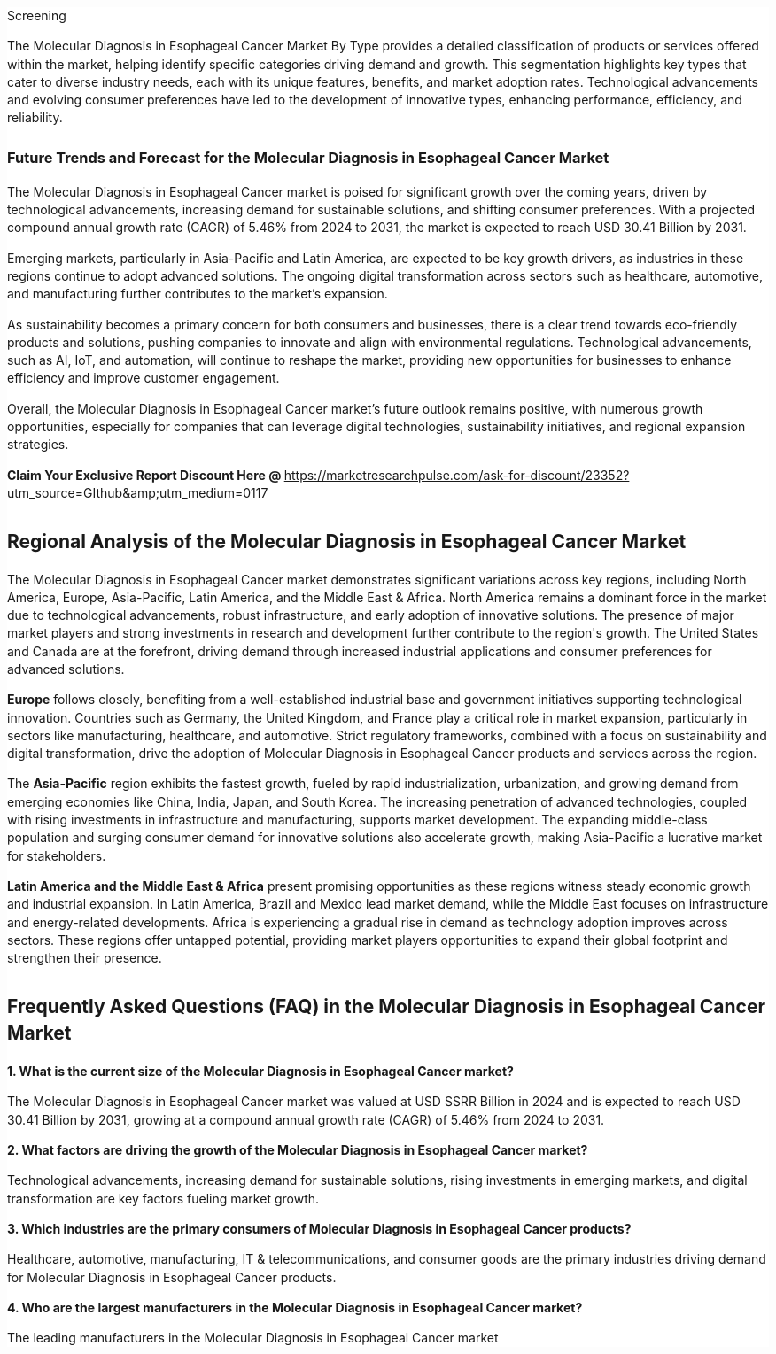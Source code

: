 Screening</li></ul><p>The Molecular Diagnosis in Esophageal Cancer Market By Type provides a detailed classification of products or services offered within the market, helping identify specific categories driving demand and growth. This segmentation highlights key types that cater to diverse industry needs, each with its unique features, benefits, and market adoption rates. Technological advancements and evolving consumer preferences have led to the development of innovative types, enhancing performance, efficiency, and reliability.</p><h3>Future Trends and Forecast for the Molecular Diagnosis in Esophageal Cancer Market</h3><p>The Molecular Diagnosis in Esophageal Cancer market is poised for significant growth over the coming years, driven by technological advancements, increasing demand for sustainable solutions, and shifting consumer preferences. With a projected compound annual growth rate (CAGR) of 5.46% from 2024 to 2031, the market is expected to reach USD 30.41 Billion by 2031.</p><p>Emerging markets, particularly in Asia-Pacific and Latin America, are expected to be key growth drivers, as industries in these regions continue to adopt advanced solutions. The ongoing digital transformation across sectors such as healthcare, automotive, and manufacturing further contributes to the market&rsquo;s expansion.</p><p>As sustainability becomes a primary concern for both consumers and businesses, there is a clear trend towards eco-friendly products and solutions, pushing companies to innovate and align with environmental regulations. Technological advancements, such as AI, IoT, and automation, will continue to reshape the market, providing new opportunities for businesses to enhance efficiency and improve customer engagement.</p><p>Overall, the Molecular Diagnosis in Esophageal Cancer market&rsquo;s future outlook remains positive, with numerous growth opportunities, especially for companies that can leverage digital technologies, sustainability initiatives, and regional expansion strategies.</p><p><strong>Claim Your Exclusive Report Discount Here @ </strong><a href="https://marketresearchpulse.com/ask-for-discount/23352?utm_source=GIthub&amp;utm_medium=0117">https://marketresearchpulse.com/ask-for-discount/23352?utm_source=GIthub&amp;utm_medium=0117</a></p><h2><strong>Regional Analysis of the Molecular Diagnosis in Esophageal Cancer Market</strong></h2><p>The Molecular Diagnosis in Esophageal Cancer market demonstrates significant variations across key regions, including North America, Europe, Asia-Pacific, Latin America, and the Middle East &amp; Africa. North America remains a dominant force in the market due to technological advancements, robust infrastructure, and early adoption of innovative solutions. The presence of major market players and strong investments in research and development further contribute to the region's growth. The United States and Canada are at the forefront, driving demand through increased industrial applications and consumer preferences for advanced solutions.</p><p><strong>Europe</strong> follows closely, benefiting from a well-established industrial base and government initiatives supporting technological innovation. Countries such as Germany, the United Kingdom, and France play a critical role in market expansion, particularly in sectors like manufacturing, healthcare, and automotive. Strict regulatory frameworks, combined with a focus on sustainability and digital transformation, drive the adoption of Molecular Diagnosis in Esophageal Cancer products and services across the region.</p><p>The <strong>Asia-Pacific</strong> region exhibits the fastest growth, fueled by rapid industrialization, urbanization, and growing demand from emerging economies like China, India, Japan, and South Korea. The increasing penetration of advanced technologies, coupled with rising investments in infrastructure and manufacturing, supports market development. The expanding middle-class population and surging consumer demand for innovative solutions also accelerate growth, making Asia-Pacific a lucrative market for stakeholders.</p><p><strong>Latin America and the Middle East &amp; Africa</strong> present promising opportunities as these regions witness steady economic growth and industrial expansion. In Latin America, Brazil and Mexico lead market demand, while the Middle East focuses on infrastructure and energy-related developments. Africa is experiencing a gradual rise in demand as technology adoption improves across sectors. These regions offer untapped potential, providing market players opportunities to expand their global footprint and strengthen their presence.</p><h2><strong>Frequently Asked Questions (FAQ) in the Molecular Diagnosis in Esophageal Cancer Market</strong></h2><p><strong>1. What is the current size of the Molecular Diagnosis in Esophageal Cancer market?</strong></p><p>The Molecular Diagnosis in Esophageal Cancer market was valued at USD SSRR Billion in 2024 and is expected to reach USD 30.41 Billion by 2031, growing at a compound annual growth rate (CAGR) of 5.46% from 2024 to 2031.</p><p><strong>2. What factors are driving the growth of the Molecular Diagnosis in Esophageal Cancer market?</strong></p><p>Technological advancements, increasing demand for sustainable solutions, rising investments in emerging markets, and digital transformation are key factors fueling market growth.</p><p><strong>3. Which industries are the primary consumers of Molecular Diagnosis in Esophageal Cancer products?</strong></p><p>Healthcare, automotive, manufacturing, IT &amp; telecommunications, and consumer goods are the primary industries driving demand for Molecular Diagnosis in Esophageal Cancer products.</p><p><strong>4. Who are the largest manufacturers in the Molecular Diagnosis in Esophageal Cancer market?</strong></p><p>The leading manufacturers in the Molecular Diagnosis in Esophageal Cancer market